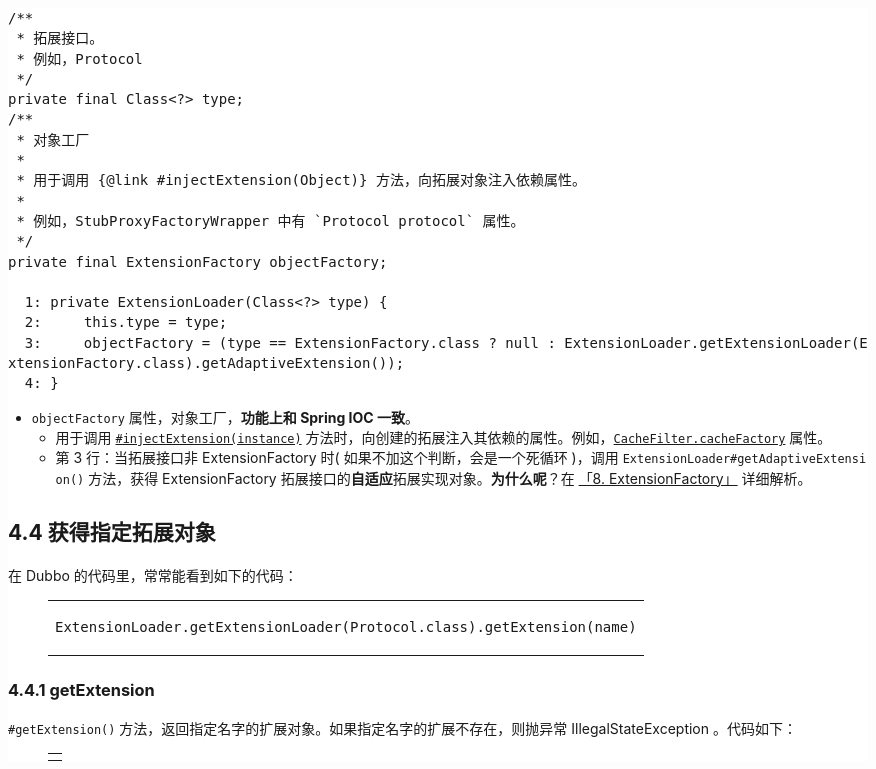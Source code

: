 <tr>
<td class="code">
<pre><span class="line"><span class="comment">/**</span></span><br /><span class="line"><span class="comment"> * 拓展接口。</span></span><br /><span class="line"><span class="comment"> * 例如，Protocol</span></span><br /><span class="line"><span class="comment"> */</span></span><br /><span class="line"><span class="keyword">private</span> <span class="keyword">final</span> Class&lt;?&gt; type;</span><br /><span class="line"><span class="comment">/**</span></span><br /><span class="line"><span class="comment"> * 对象工厂</span></span><br /><span class="line"><span class="comment"> *</span></span><br /><span class="line"><span class="comment"> * 用于调用 {<span class="doctag">@link</span> #injectExtension(Object)} 方法，向拓展对象注入依赖属性。</span></span><br /><span class="line"><span class="comment"> *</span></span><br /><span class="line"><span class="comment"> * 例如，StubProxyFactoryWrapper 中有 `Protocol protocol` 属性。</span></span><br /><span class="line"><span class="comment"> */</span></span><br /><span class="line"><span class="keyword">private</span> <span class="keyword">final</span> ExtensionFactory objectFactory;</span><br /><br /><span class="line">  <span class="number">1</span>: <span class="function"><span class="keyword">private</span> <span class="title">ExtensionLoader</span><span class="params">(Class&lt;?&gt; type)</span> </span>{</span><br /><span class="line">  <span class="number">2</span>:     <span class="keyword">this</span>.type = type;</span><br /><span class="line">  <span class="number">3</span>:     objectFactory = (type == ExtensionFactory.class ? <span class="keyword">null</span> : ExtensionLoader.getExtensionLoader(ExtensionFactory.class).getAdaptiveExtension());</span><br /><span class="line">  <span class="number">4</span>: }</span></pre>
</td>
</tr>
</tbody>
</table>
</figure>
<ul>
<li><code>objectFactory</code>&nbsp;属性，对象工厂，<strong>功能上和 Spring IOC 一致</strong>。
<ul>
<li>用于调用&nbsp;<a href="https://github.com/YunaiV/dubbo/blob/6b8e51ac55880a0f10a34f297d0869fcdbb42369/dubbo-common/src/main/java/com/alibaba/dubbo/common/extension/ExtensionLoader.java#L510-L535" target="_blank" rel="external nofollow noopener noreferrer"><code>#injectExtension(instance)</code></a>&nbsp;方法时，向创建的拓展注入其依赖的属性。例如，<a href="https://github.com/YunaiV/dubbo/blob/6b8e51ac55880a0f10a34f297d0869fcdbb42369/dubbo-filter/dubbo-filter-cache/src/main/java/com/alibaba/dubbo/cache/filter/CacheFilter.java#L38" target="_blank" rel="external nofollow noopener noreferrer"><code>CacheFilter.cacheFactory</code></a>&nbsp;属性。</li>
<li>第 3 行：当拓展接口非 ExtensionFactory 时( 如果不加这个判断，会是一个死循环 )，调用&nbsp;<code>ExtensionLoader#getAdaptiveExtension()</code>&nbsp;方法，获得 ExtensionFactory 拓展接口的<strong>自适应</strong>拓展实现对象。<strong>为什么呢</strong>？在&nbsp;<a href="http://svip.iocoder.cn/Dubbo/spi/">「8. ExtensionFactory」</a>&nbsp;详细解析。</li>
</ul>
</li>
</ul>
<h2 id="4-4-获得指定拓展对象">4.4 获得指定拓展对象</h2>
<p>在 Dubbo 的代码里，常常能看到如下的代码：</p>
<figure class="highlight java">
<table>
<tbody>
<tr>
<td class="code">
<pre><span class="line">ExtensionLoader.getExtensionLoader(Protocol.class).getExtension(name)</span></pre>
</td>
</tr>
</tbody>
</table>
</figure>
<h3 id="4-4-1-getExtension">4.4.1 getExtension</h3>
<p><code>#getExtension()</code>&nbsp;方法，返回指定名字的扩展对象。如果指定名字的扩展不存在，则抛异常 IllegalStateException 。代码如下：</p>
<figure class="highlight java">
<table>
<tbody>
<tr>
<td class="code">